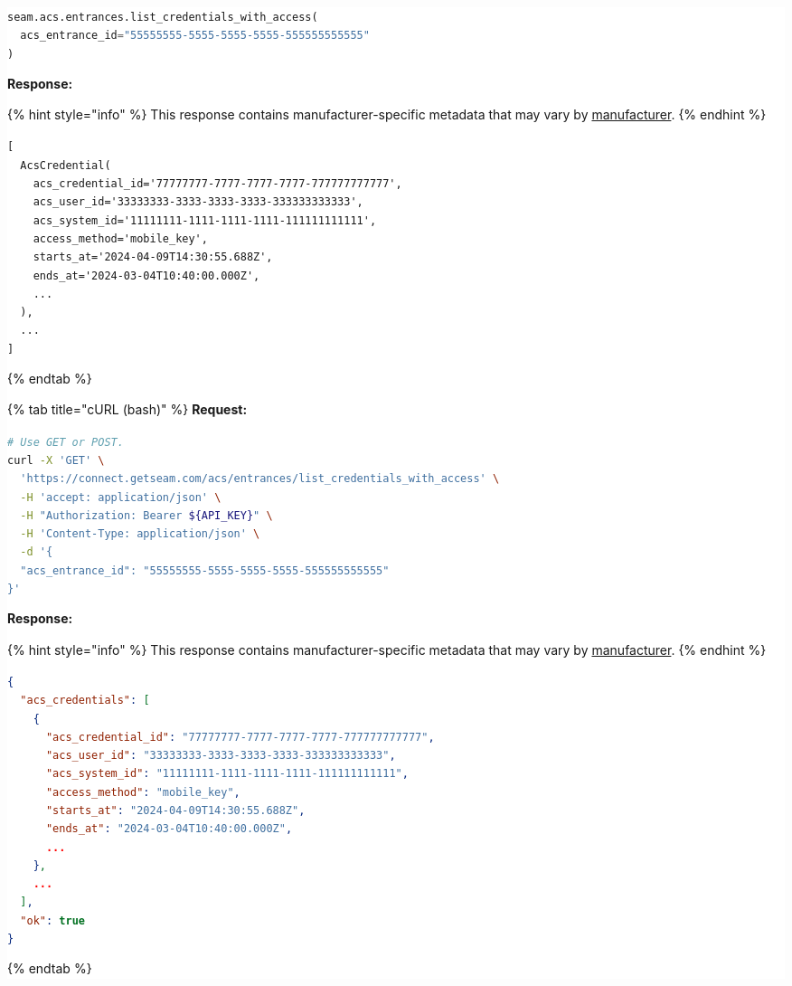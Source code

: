 ```python
seam.acs.entrances.list_credentials_with_access(
  acs_entrance_id="55555555-5555-5555-5555-555555555555"
)
```

**Response:**

{% hint style="info" %}
This response contains manufacturer-specific metadata that may vary by [manufacturer](../../device-and-system-integration-guides/overview.md#access-control-systems).
{% endhint %}

```
[
  AcsCredential(
    acs_credential_id='77777777-7777-7777-7777-777777777777',
    acs_user_id='33333333-3333-3333-3333-333333333333',
    acs_system_id='11111111-1111-1111-1111-111111111111',
    access_method='mobile_key',
    starts_at='2024-04-09T14:30:55.688Z',
    ends_at='2024-03-04T10:40:00.000Z',
    ...
  ),
  ...
]
```
{% endtab %}

{% tab title="cURL (bash)" %}
**Request:**

```bash
# Use GET or POST.
curl -X 'GET' \
  'https://connect.getseam.com/acs/entrances/list_credentials_with_access' \
  -H 'accept: application/json' \
  -H "Authorization: Bearer ${API_KEY}" \
  -H 'Content-Type: application/json' \
  -d '{
  "acs_entrance_id": "55555555-5555-5555-5555-555555555555"
}'
```

**Response:**

{% hint style="info" %}
This response contains manufacturer-specific metadata that may vary by [manufacturer](../../device-and-system-integration-guides/overview.md#access-control-systems).
{% endhint %}

```json
{
  "acs_credentials": [
    {
      "acs_credential_id": "77777777-7777-7777-7777-777777777777",
      "acs_user_id": "33333333-3333-3333-3333-333333333333",
      "acs_system_id": "11111111-1111-1111-1111-111111111111",
      "access_method": "mobile_key",
      "starts_at": "2024-04-09T14:30:55.688Z",
      "ends_at": "2024-03-04T10:40:00.000Z",
      ...
    },
    ...
  ],
  "ok": true
}
```
{% endtab %}